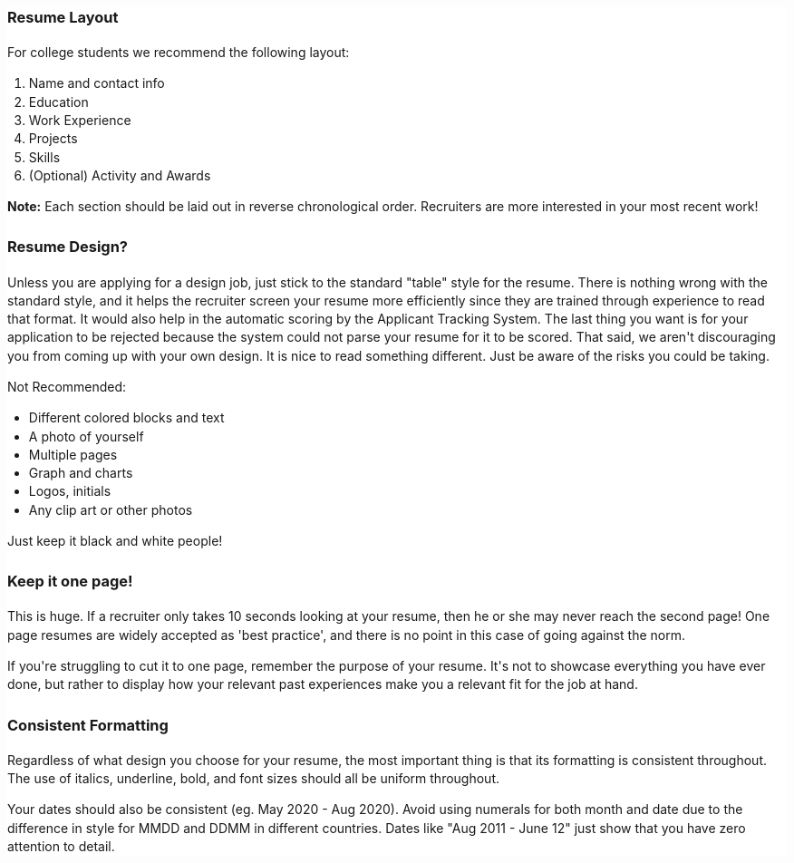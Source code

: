 ### Resume Layout

For college students we recommend the following layout:

1.  Name and contact info
2.  Education
3.  Work Experience
4.  Projects
5.  Skills
6.  (Optional) Activity and Awards

**Note:** Each section should be laid out in reverse chronological order. Recruiters are more interested in your most recent work!

### Resume Design?

Unless you are applying for a design job, just stick to the standard "table" style for the resume. There is nothing wrong with the standard style, and it helps the recruiter screen your resume more efficiently since they are trained through experience to read that format. It would also help in the automatic scoring by the Applicant Tracking System. The last thing you want is for your application to be rejected because the system could not parse your resume for it to be scored. That said, we aren't discouraging you from coming up with your own design. It is nice to read something different. Just be aware of the risks you could be taking.

Not Recommended:

- Different colored blocks and text
- A photo of yourself
- Multiple pages
- Graph and charts
- Logos, initials
- Any clip art or other photos

Just keep it black and white people!

### Keep it one page!

This is huge. If a recruiter only takes 10 seconds looking at your resume, then he or she may never reach the second page! One page resumes are widely accepted as 'best practice', and there is no point in this case of going against the norm.

If you're struggling to cut it to one page, remember the purpose of your resume. It's not to showcase everything you have ever done, but rather to display how your relevant past experiences make you a relevant fit for the job at hand.

### Consistent Formatting

Regardless of what design you choose for your resume, the most important thing is that its formatting is consistent throughout. The use of italics, underline, bold, and font sizes should all be uniform throughout.

Your dates should also be consistent (eg. May 2020 - Aug 2020). Avoid using numerals for both month and date due to the difference in style for MMDD and DDMM in different countries. Dates like "Aug 2011 - June 12" just show that you have zero attention to detail.
